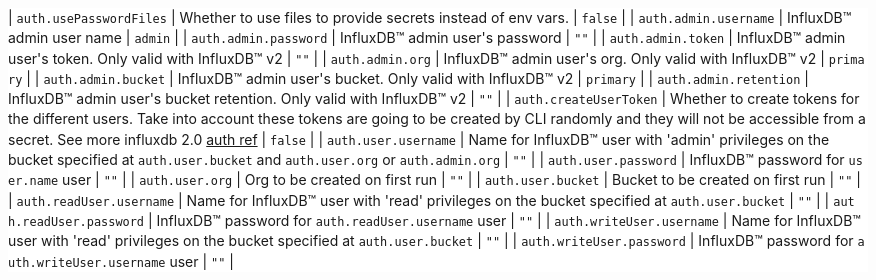 | `auth.usePasswordFiles`                                      | Whether to use files to provide secrets instead of env vars.                                                                                                                                                                                                         | `false`                    |
| `auth.admin.username`                                        | InfluxDB&trade; admin user name                                                                                                                                                                                                                                      | `admin`                    |
| `auth.admin.password`                                        | InfluxDB&trade; admin user's password                                                                                                                                                                                                                                | `""`                       |
| `auth.admin.token`                                           | InfluxDB&trade; admin user's token. Only valid with InfluxDB&trade; v2                                                                                                                                                                                               | `""`                       |
| `auth.admin.org`                                             | InfluxDB&trade; admin user's org. Only valid with InfluxDB&trade; v2                                                                                                                                                                                                 | `primary`                  |
| `auth.admin.bucket`                                          | InfluxDB&trade; admin user's bucket. Only valid with InfluxDB&trade; v2                                                                                                                                                                                              | `primary`                  |
| `auth.admin.retention`                                       | InfluxDB&trade; admin user's bucket retention. Only valid with InfluxDB&trade; v2                                                                                                                                                                                    | `""`                       |
| `auth.createUserToken`                                       | Whether to create tokens for the different users. Take into account these tokens are going to be created by CLI randomly and they will not be accessible from a secret. See more influxdb 2.0 [auth ref](https://docs.influxdata.com/influxdb/v2.0/security/tokens/) | `false`                    |
| `auth.user.username`                                         | Name for InfluxDB&trade; user with 'admin' privileges on the bucket specified at `auth.user.bucket` and `auth.user.org` or `auth.admin.org`                                                                                                                          | `""`                       |
| `auth.user.password`                                         | InfluxDB&trade; password for `user.name` user                                                                                                                                                                                                                        | `""`                       |
| `auth.user.org`                                              | Org to be created on first run                                                                                                                                                                                                                                       | `""`                       |
| `auth.user.bucket`                                           | Bucket to be created on first run                                                                                                                                                                                                                                    | `""`                       |
| `auth.readUser.username`                                     | Name for InfluxDB&trade; user with 'read' privileges on the bucket specified at `auth.user.bucket`                                                                                                                                                                   | `""`                       |
| `auth.readUser.password`                                     | InfluxDB&trade; password for `auth.readUser.username` user                                                                                                                                                                                                           | `""`                       |
| `auth.writeUser.username`                                    | Name for InfluxDB&trade; user with 'read' privileges on the bucket specified at `auth.user.bucket`                                                                                                                                                                   | `""`                       |
| `auth.writeUser.password`                                    | InfluxDB&trade; password for `auth.writeUser.username` user                                                                                                                                                                                                          | `""`                       |
